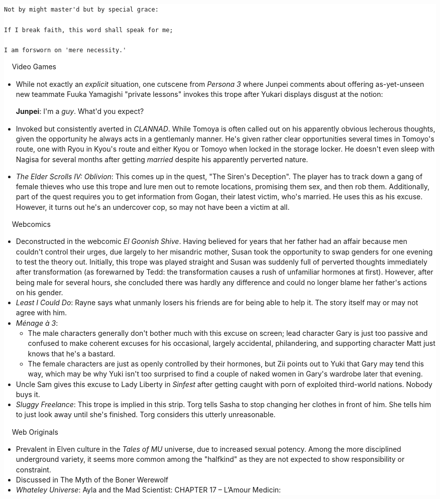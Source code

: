     Not by might master'd but by special grace:
    
    If I break faith, this word shall speak for me;
    
    I am forsworn on 'mere necessity.'
    

    Video Games 

-   While not exactly an _explicit_ situation, one cutscene from _Persona 3_ where Junpei comments about offering as-yet-unseen new teammate Fuuka Yamagishi "private lessons" invokes this trope after Yukari displays disgust at the notion:
    
    **Junpei**: I'm a _guy_. What'd you expect?
    
-   Invoked but consistently averted in _CLANNAD_. While Tomoya is often called out on his apparently obvious lecherous thoughts, given the opportunity he always acts in a gentlemanly manner. He's given rather clear opportunities several times in Tomoyo's route, one with Ryou in Kyou's route and either Kyou or Tomoyo when locked in the storage locker. He doesn't even sleep with Nagisa for several months after getting _married_ despite his apparently perverted nature.
-   _The Elder Scrolls IV: Oblivion_: This comes up in the quest, "The Siren's Deception". The player has to track down a gang of female thieves who use this trope and lure men out to remote locations, promising them sex, and then rob them. Additionally, part of the quest requires you to get information from Gogan, their latest victim, who's married. He uses this as his excuse. However, it turns out he's an undercover cop, so may not have been a victim at all.

    Webcomics 

-   Deconstructed in the webcomic _El Goonish Shive_. Having believed for years that her father had an affair because men couldn't control their urges, due largely to her misandric mother, Susan took the opportunity to swap genders for one evening to test the theory out. Initially, this trope was played straight and Susan was suddenly full of perverted thoughts immediately after transformation (as forewarned by Tedd: the transformation causes a rush of unfamiliar hormones at first). However, after being male for several hours, she concluded there was hardly any difference and could no longer blame her father's actions on his gender.
-   _Least I Could Do_: Rayne says what unmanly losers his friends are for being able to help it. The story itself may or may not agree with him.
-   _Ménage à 3_:
    -   The male characters generally don't bother much with this excuse on screen; lead character Gary is just too passive and confused to make coherent excuses for his occasional, largely accidental, philandering, and supporting character Matt just knows that he's a bastard.
    -   The female characters are just as openly controlled by their hormones, but Zii points out to Yuki that Gary may tend this way, which may be why Yuki isn't too surprised to find a couple of naked women in Gary's wardrobe later that evening.
-   Uncle Sam gives this excuse to Lady Liberty in _Sinfest_ after getting caught with porn of exploited third-world nations. Nobody buys it.
-   _Sluggy Freelance_: This trope is implied in this strip. Torg tells Sasha to stop changing her clothes in front of him. She tells him to just look away until she's finished. Torg considers this utterly unreasonable.

    Web Originals 

-   Prevalent in Elven culture in the _Tales of MU_ universe, due to increased sexual potency. Among the more disciplined underground variety, it seems more common among the "halfkind" as they are not expected to show responsibility or constraint.
-   Discussed in The Myth of the Boner Werewolf
-   _Whateley Universe_: Ayla and the Mad Scientist: CHAPTER 17 – L’Amour Medicin:
    
